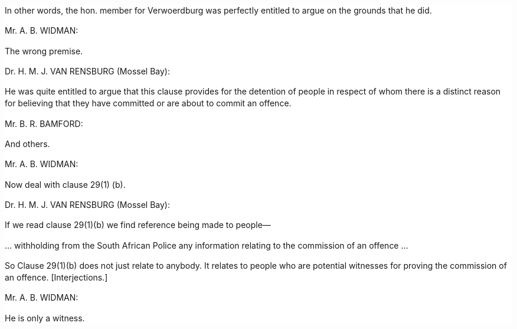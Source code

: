 <p>In other words, the hon. member for Verwoerdburg was perfectly entitled to argue on the grounds that he did.</p>

</speech>

<speech by="#widman">

<from>Mr. <person refersTo="hansard_za">A. B. WIDMAN</person>:</from>

<p>The wrong premise.</p>

</speech>

<speech by="#van_rensburg">

<from>Dr. <person refersTo="hansard_za">H. M. J. VAN RENSBURG</person> (Mossel Bay):</from>

<p>He was quite entitled to argue that this clause provides for the detention of people in respect of whom there is a distinct reason for believing that they have committed or are about to commit an offence.</p>

</speech>

<speech by="#bamford">

<from>Mr. <person refersTo="hansard_za">B. R. BAMFORD</person>:</from>

<p>And others.</p>

</speech>

<speech by="#widman">

<from>Mr. <person refersTo="hansard_za">A. B. WIDMAN</person>:</from>

<p>Now deal with clause 29(1) (b).</p>

</speech>

<speech by="#van_rensburg">

<from>Dr. <person refersTo="hansard_za">H. M. J. VAN RENSBURG</person> (Mossel Bay):</from>

<p>If we read clause 29(1)(b) we find reference being made to people&#x2014;</p>

<block name="quote">&#x2026; withholding from the South African Police any information relating to the commission of an offence &#x2026;</block>

<p><span class="col_7395-7396" refersTo="page_0510"/>So Clause 29(1)(b) does not just relate to anybody. It relates to people who are potential witnesses for proving the commission of an offence. [Interjections.]</p>

</speech>

<speech by="#widman">

<from>Mr. <person refersTo="hansard_za">A. B. WIDMAN</person>:</from>

<p>He is only a witness.</p>

</speech>

<speech by="#van_rensburg">
